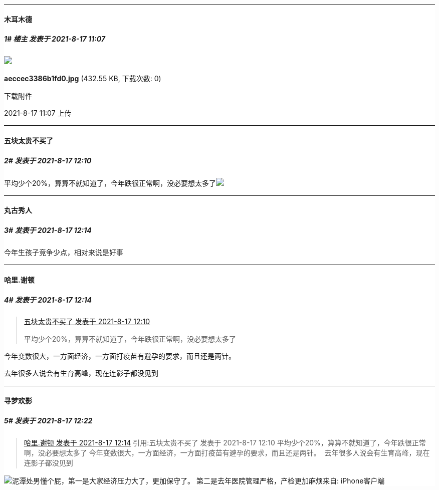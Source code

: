 

*****

####  木耳木德  
##### 1#       楼主       发表于 2021-8-17 11:07


<img src="https://img.saraba1st.com/forum/202108/17/110716lyyy111yypu49udf.jpg" referrerpolicy="no-referrer">


<strong>aeccec3386b1fd0.jpg</strong> (432.55 KB, 下载次数: 0)

下载附件

2021-8-17 11:07 上传


*****

####  五块太贵不买了  
##### 2#       发表于 2021-8-17 12:10


平均少个20%，算算不就知道了，今年跌很正常啊，没必要想太多了<img src="https://static.saraba1st.com/image/smiley/face2017/001.png" referrerpolicy="no-referrer">


*****

####  丸古秀人  
##### 3#       发表于 2021-8-17 12:14


今年生孩子竞争少点，相对来说是好事


*****

####  哈里.谢顿  
##### 4#       发表于 2021-8-17 12:14


<blockquote><a href="httphttps://bbs.saraba1st.com/2b/forum.php?mod=redirect&amp;goto=findpost&amp;pid=52402693&amp;ptid=2021274" target="_blank">五块太贵不买了 发表于 2021-8-17 12:10</a>

平均少个20%，算算不就知道了，今年跌很正常啊，没必要想太多了</blockquote>
今年变数很大，一方面经济，一方面打疫苗有避孕的要求，而且还是两针。


去年很多人说会有生育高峰，现在连影子都没见到


*****

####  寻梦欢影  
##### 5#       发表于 2021-8-17 12:22


<blockquote><a href="httphttps://bbs.saraba1st.com/2b/forum.php?mod=redirect&amp;goto=findpost&amp;pid=52402725&amp;ptid=2021274" target="_blank"> 哈里.谢顿 发表于 2021-8-17 12:14</a> 引用:五块太贵不买了 发表于 2021-8-17 12:10 平均少个20%，算算不就知道了，今年跌很正常啊，没必要想太多了 今年变数很大，一方面经济，一方面打疫苗有避孕的要求，而且还是两针。  去年很多人说会有生育高峰，现在连影子都没见到 </blockquote>
<img src="https://static.saraba1st.com/image/smiley/face2017/037.png" referrerpolicy="no-referrer">泥潭处男懂个屁，第一是大家经济压力大了，更加保守了。
第二是去年医院管理严格，产检更加麻烦来自: iPhone客户端
